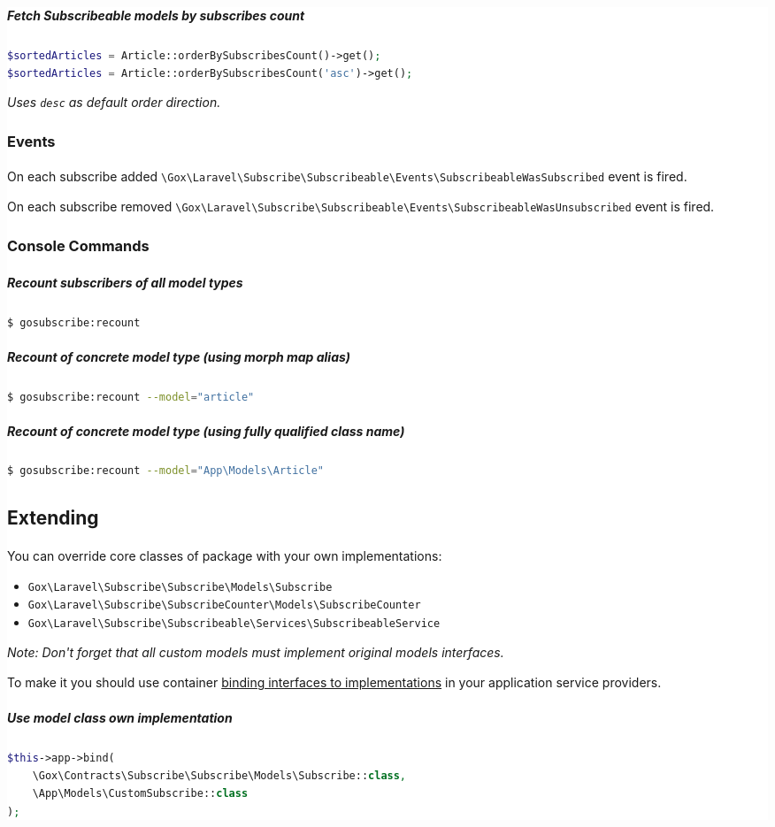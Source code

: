 
##### Fetch Subscribeable models by subscribes count

```php
$sortedArticles = Article::orderBySubscribesCount()->get();
$sortedArticles = Article::orderBySubscribesCount('asc')->get();
```

*Uses `desc` as default order direction.*

### Events

On each subscribe added `\Gox\Laravel\Subscribe\Subscribeable\Events\SubscribeableWasSubscribed` event is fired.

On each subscribe removed `\Gox\Laravel\Subscribe\Subscribeable\Events\SubscribeableWasUnsubscribed` event is fired.

### Console Commands

##### Recount subscribers of all model types

```sh
$ gosubscribe:recount
```

##### Recount of concrete model type (using morph map alias)

```sh
$ gosubscribe:recount --model="article"
```

##### Recount of concrete model type (using fully qualified class name)

```sh
$ gosubscribe:recount --model="App\Models\Article"
```

## Extending

You can override core classes of package with your own implementations:

- `Gox\Laravel\Subscribe\Subscribe\Models\Subscribe`
- `Gox\Laravel\Subscribe\SubscribeCounter\Models\SubscribeCounter`
- `Gox\Laravel\Subscribe\Subscribeable\Services\SubscribeableService`

*Note: Don't forget that all custom models must implement original models interfaces.*

To make it you should use container [binding interfaces to implementations](https://laravel.com/docs/master/container#binding-interfaces-to-implementations) in your application service providers.

##### Use model class own implementation

```php
$this->app->bind(
    \Gox\Contracts\Subscribe\Subscribe\Models\Subscribe::class,
    \App\Models\CustomSubscribe::class
);
```
